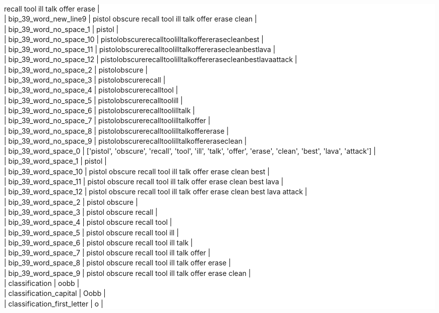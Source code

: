 recall
tool
ill
talk
offer
erase |  
| bip_39_word_new_line9 | pistol
obscure
recall
tool
ill
talk
offer
erase
clean |  
| bip_39_word_no_space_1 | pistol |  
| bip_39_word_no_space_10 | pistolobscurerecalltoolilltalkoffererasecleanbest |  
| bip_39_word_no_space_11 | pistolobscurerecalltoolilltalkoffererasecleanbestlava |  
| bip_39_word_no_space_12 | pistolobscurerecalltoolilltalkoffererasecleanbestlavaattack |  
| bip_39_word_no_space_2 | pistolobscure |  
| bip_39_word_no_space_3 | pistolobscurerecall |  
| bip_39_word_no_space_4 | pistolobscurerecalltool |  
| bip_39_word_no_space_5 | pistolobscurerecalltoolill |  
| bip_39_word_no_space_6 | pistolobscurerecalltoolilltalk |  
| bip_39_word_no_space_7 | pistolobscurerecalltoolilltalkoffer |  
| bip_39_word_no_space_8 | pistolobscurerecalltoolilltalkoffererase |  
| bip_39_word_no_space_9 | pistolobscurerecalltoolilltalkoffereraseclean |  
| bip_39_word_space_0 | ['pistol', 'obscure', 'recall', 'tool', 'ill', 'talk', 'offer', 'erase', 'clean', 'best', 'lava', 'attack'] |  
| bip_39_word_space_1 | pistol |  
| bip_39_word_space_10 | pistol obscure recall tool ill talk offer erase clean best |  
| bip_39_word_space_11 | pistol obscure recall tool ill talk offer erase clean best lava |  
| bip_39_word_space_12 | pistol obscure recall tool ill talk offer erase clean best lava attack |  
| bip_39_word_space_2 | pistol obscure |  
| bip_39_word_space_3 | pistol obscure recall |  
| bip_39_word_space_4 | pistol obscure recall tool |  
| bip_39_word_space_5 | pistol obscure recall tool ill |  
| bip_39_word_space_6 | pistol obscure recall tool ill talk |  
| bip_39_word_space_7 | pistol obscure recall tool ill talk offer |  
| bip_39_word_space_8 | pistol obscure recall tool ill talk offer erase |  
| bip_39_word_space_9 | pistol obscure recall tool ill talk offer erase clean |  
| classification | oobb |  
| classification_capital | Oobb |  
| classification_first_letter | o |  